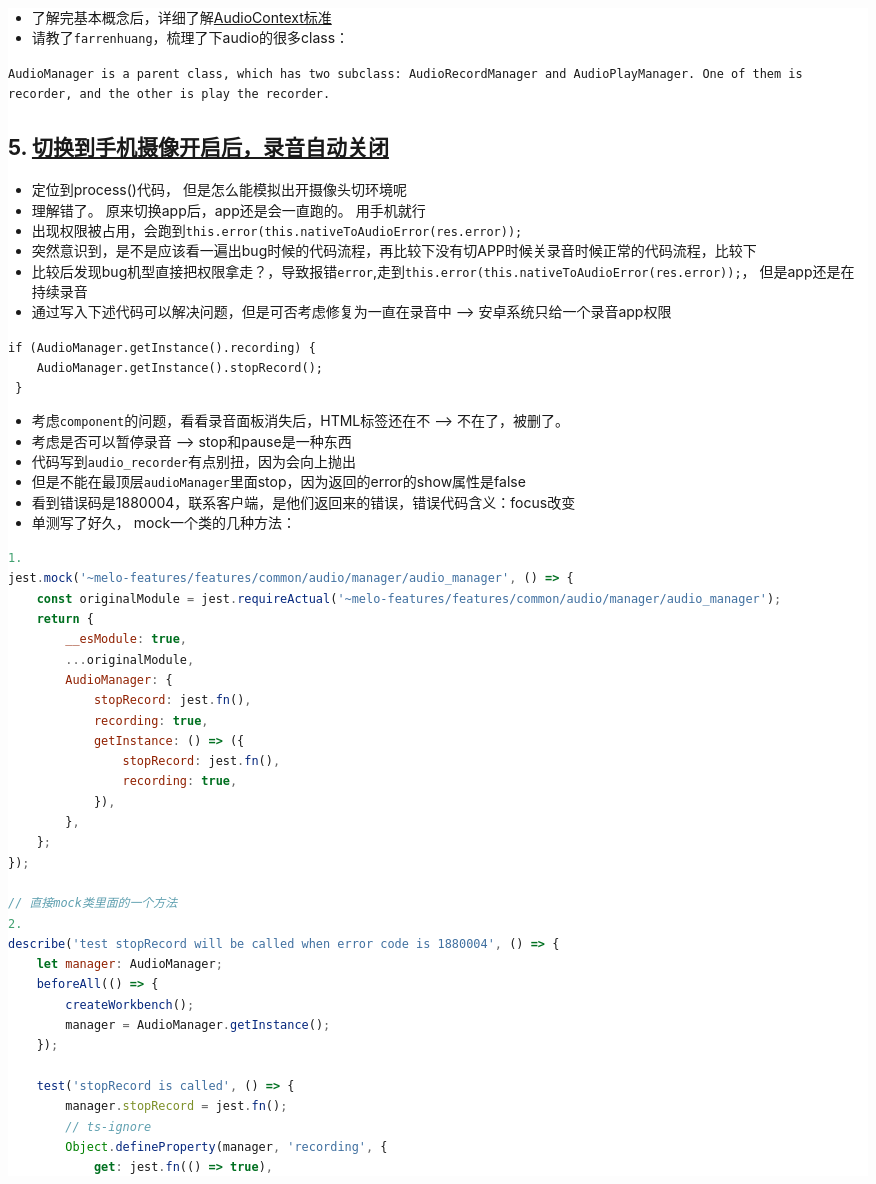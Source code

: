 * 了解完基本概念后，详细了解[AudioContext标准](https://www.html5rocks.com/en/tutorials/webaudio/intro/#toc-context)
* 请教了`farrenhuang`，梳理了下audio的很多class：

```
AudioManager is a parent class, which has two subclass: AudioRecordManager and AudioPlayManager. One of them is
recorder, and the other is play the recorder.
```

## 5. [切换到手机摄像开启后，录音自动关闭](http://tapd.oa.com/TIM_web/bugtrace/bugs/view/1010143861085205475)

* 定位到process()代码， 但是怎么能模拟出开摄像头切环境呢
* 理解错了。 原来切换app后，app还是会一直跑的。 用手机就行
* 出现权限被占用，会跑到`this.error(this.nativeToAudioError(res.error));`
* 突然意识到，是不是应该看一遍出bug时候的代码流程，再比较下没有切APP时候关录音时候正常的代码流程，比较下
* 比较后发现bug机型直接把权限拿走？，导致报错`error`,走到`this.error(this.nativeToAudioError(res.error));`， 但是app还是在持续录音
* 通过写入下述代码可以解决问题，但是可否考虑修复为一直在录音中 --> 安卓系统只给一个录音app权限

```
if (AudioManager.getInstance().recording) {
    AudioManager.getInstance().stopRecord();
 }
```

* 考虑`component`的问题，看看录音面板消失后，HTML标签还在不 --> 不在了，被删了。
* 考虑是否可以暂停录音 --> stop和pause是一种东西
* 代码写到`audio_recorder`有点别扭，因为会向上抛出
* 但是不能在最顶层`audioManager`里面stop，因为返回的error的show属性是false
* 看到错误码是1880004，联系客户端，是他们返回来的错误，错误代码含义：focus改变
* 单测写了好久， mock一个类的几种方法：

```javascript
1.
jest.mock('~melo-features/features/common/audio/manager/audio_manager', () => {
    const originalModule = jest.requireActual('~melo-features/features/common/audio/manager/audio_manager');
    return {
        __esModule: true,
        ...originalModule,
        AudioManager: {
            stopRecord: jest.fn(),
            recording: true,
            getInstance: () => ({
                stopRecord: jest.fn(),
                recording: true,
            }),
        },
    };
});

// 直接mock类里面的一个方法
2.
describe('test stopRecord will be called when error code is 1880004', () => {
    let manager: AudioManager;
    beforeAll(() => {
        createWorkbench();
        manager = AudioManager.getInstance();
    });

    test('stopRecord is called', () => {
        manager.stopRecord = jest.fn();
        // ts-ignore
        Object.defineProperty(manager, 'recording', {
            get: jest.fn(() => true),
```